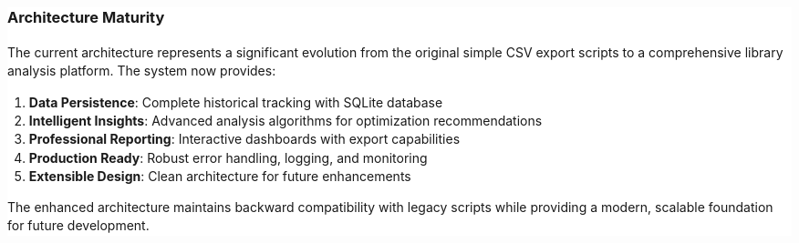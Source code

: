 ### Architecture Maturity
The current architecture represents a significant evolution from the original simple CSV export scripts to a comprehensive library analysis platform. The system now provides:

1. **Data Persistence**: Complete historical tracking with SQLite database
2. **Intelligent Insights**: Advanced analysis algorithms for optimization recommendations
3. **Professional Reporting**: Interactive dashboards with export capabilities
4. **Production Ready**: Robust error handling, logging, and monitoring
5. **Extensible Design**: Clean architecture for future enhancements

The enhanced architecture maintains backward compatibility with legacy scripts while providing a modern, scalable foundation for future development.